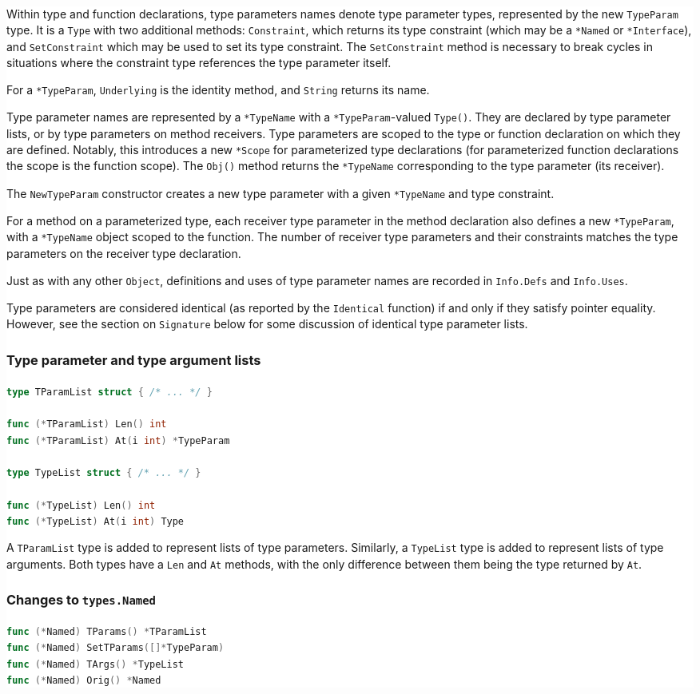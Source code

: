 Within type and function declarations, type parameters names denote type parameter types, represented by the new `TypeParam` type. It is a `Type` with two additional methods: `Constraint`, which returns its type constraint (which may be a `*Named` or `*Interface`), and `SetConstraint` which may be used to set its type constraint. The `SetConstraint` method is necessary to break cycles in situations where the constraint type references the type parameter itself.

For a `*TypeParam`, `Underlying` is the identity method, and `String` returns its name.

Type parameter names are represented by a `*TypeName` with a `*TypeParam`-valued `Type()`. They are declared by type parameter lists, or by type parameters on method receivers. Type parameters are scoped to the type or function declaration on which they are defined. Notably, this introduces a new `*Scope` for parameterized type declarations (for parameterized function declarations the scope is the function scope). The `Obj()` method returns the `*TypeName` corresponding to the type parameter (its receiver).

The `NewTypeParam` constructor creates a new type parameter with a given `*TypeName` and type constraint.

For a method on a parameterized type, each receiver type parameter in the method declaration also defines a new `*TypeParam`, with a `*TypeName` object scoped to the function. The number of receiver type parameters and their constraints matches the type parameters on the receiver type declaration.

Just as with any other `Object`, definitions and uses of type parameter names are recorded in `Info.Defs` and `Info.Uses`.

Type parameters are considered identical (as reported by the `Identical` function) if and only if they satisfy pointer equality. However, see the section on `Signature` below for some discussion of identical type parameter lists.

### Type parameter and type argument lists

```go
type TParamList struct { /* ... */ }

func (*TParamList) Len() int
func (*TParamList) At(i int) *TypeParam

type TypeList struct { /* ... */ }

func (*TypeList) Len() int
func (*TypeList) At(i int) Type
```

A `TParamList` type is added to represent lists of type parameters.  Similarly, a `TypeList` type is added to represent lists of type arguments. Both types have a `Len` and `At` methods, with the only difference between them being the type returned by `At`.

### Changes to `types.Named`

```go
func (*Named) TParams() *TParamList
func (*Named) SetTParams([]*TypeParam)
func (*Named) TArgs() *TypeList
func (*Named) Orig() *Named
```

